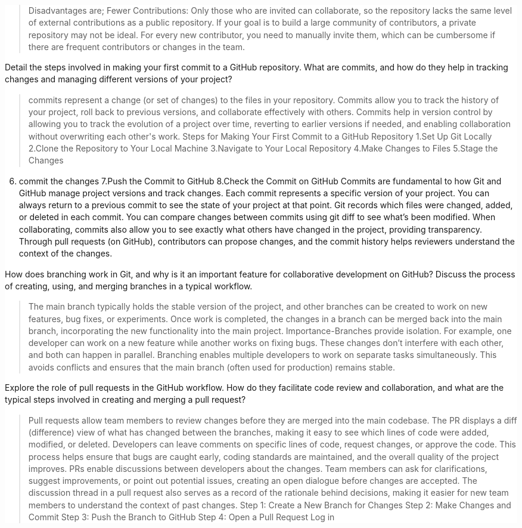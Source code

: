 >Disadvantages are; Fewer Contributions: Only those who are invited can collaborate, so the repository lacks the same level of external contributions as a public repository. If your goal is to build a large community of contributors, a private repository may not be ideal. For every new contributor, you need to manually invite them, which can be cumbersome if there are frequent contributors or changes in the team.

 Detail the steps involved in making your first commit to a GitHub repository. What are commits, and how do they help in tracking changes and managing different versions of your project?
 >commits represent a change (or set of changes) to the files in your repository. Commits allow you to track the history of your project, roll back to previous versions, and collaborate effectively with others. Commits help in version control by allowing you to track the evolution of a project over time, reverting to earlier versions if needed, and enabling collaboration without overwriting each other's work.
>Steps for Making Your First Commit to a GitHub Repository
1.Set Up Git Locally
2.Clone the Repository to Your Local Machine
3.Navigate to Your Local Repository
4.Make Changes to Files
5.Stage the Changes
6. commit the changes
7.Push the Commit to GitHub
8.Check the Commit on GitHub
Commits are fundamental to how Git and GitHub manage project versions and track changes. Each commit represents a specific version of your project. You can always return to a previous commit to see the state of your project at that point. Git records which files were changed, added, or deleted in each commit. You can compare changes between commits using git diff to see what’s been modified. When collaborating, commits also allow you to see exactly what others have changed in the project, providing transparency. Through pull requests (on GitHub), contributors can propose changes, and the commit history helps reviewers understand the context of the changes.

How does branching work in Git, and why is it an important feature for collaborative development on GitHub? Discuss the process of creating, using, and merging branches in a typical workflow.
>The main branch typically holds the stable version of the project, and other branches can be created to work on new features, bug fixes, or experiments. Once work is completed, the changes in a branch can be merged back into the main branch, incorporating the new functionality into the main project.
>Importance-Branches provide isolation. For example, one developer can work on a new feature while another works on fixing bugs. These changes don’t interfere with each other, and both can happen in parallel. Branching enables multiple developers to work on separate tasks simultaneously. This avoids conflicts and ensures that the main branch (often used for production) remains stable.

Explore the role of pull requests in the GitHub workflow. How do they facilitate code review and collaboration, and what are the typical steps involved in creating and merging a pull request?
>Pull requests allow team members to review changes before they are merged into the main codebase. The PR displays a diff (difference) view of what has changed between the branches, making it easy to see which lines of code were added, modified, or deleted.
Developers can leave comments on specific lines of code, request changes, or approve the code. This process helps ensure that bugs are caught early, coding standards are maintained, and the overall quality of the project improves.
>PRs enable discussions between developers about the changes. Team members can ask for clarifications, suggest improvements, or point out potential issues, creating an open dialogue before changes are accepted.
The discussion thread in a pull request also serves as a record of the rationale behind decisions, making it easier for new team members to understand the context of past changes.
Step 1: Create a New Branch for Changes
>Step 2: Make Changes and Commit
>Step 3: Push the Branch to GitHub
>Step 4: Open a Pull Request
>Log in
